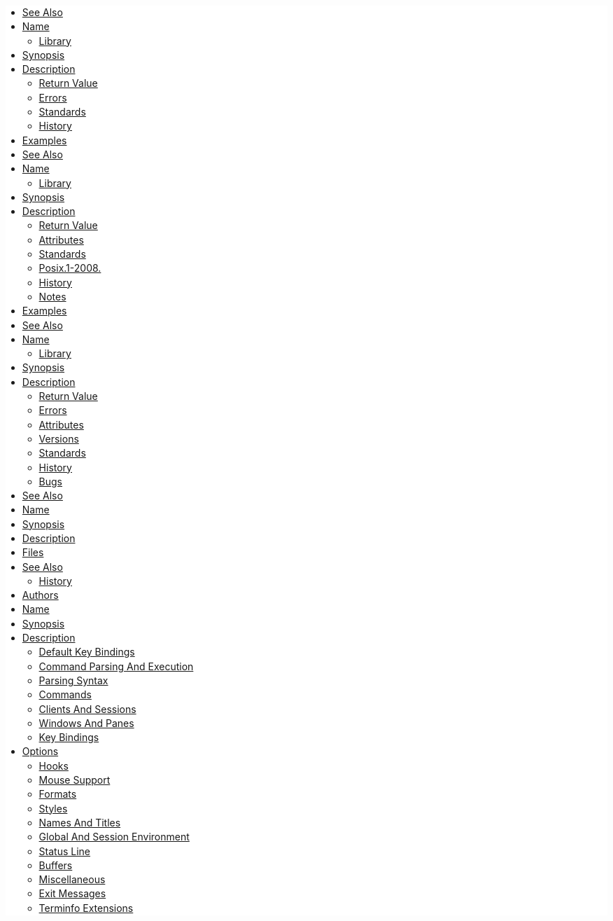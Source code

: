 - [See Also](#see-also)
- [Name](#name)
  - [Library](#library)
- [Synopsis](#synopsis)
- [Description](#description)
  - [Return Value](#return-value)
  - [Errors](#errors)
  - [Standards](#standards)
  - [History](#history)
- [Examples](#examples)
- [See Also](#see-also)
- [Name](#name)
  - [Library](#library)
- [Synopsis](#synopsis)
- [Description](#description)
  - [Return Value](#return-value)
  - [Attributes](#attributes)
  - [Standards](#standards)
  - [Posix.1-2008.](#posix.1-2008.)
  - [History](#history)
  - [Notes](#notes)
- [Examples](#examples)
- [See Also](#see-also)
- [Name](#name)
  - [Library](#library)
- [Synopsis](#synopsis)
- [Description](#description)
  - [Return Value](#return-value)
  - [Errors](#errors)
  - [Attributes](#attributes)
  - [Versions](#versions)
  - [Standards](#standards)
  - [History](#history)
  - [Bugs](#bugs)
- [See Also](#see-also)
- [Name](#name)
- [Synopsis](#synopsis)
- [Description](#description)
- [Files](#files)
- [See Also](#see-also)
  - [History](#history)
- [Authors](#authors)
- [Name](#name)
- [Synopsis](#synopsis)
- [Description](#description)
  - [Default Key Bindings](#default-key-bindings)
  - [Command Parsing And Execution](#command-parsing-and-execution)
  - [Parsing Syntax](#parsing-syntax)
  - [Commands](#commands)
  - [Clients And Sessions](#clients-and-sessions)
  - [Windows And Panes](#windows-and-panes)
  - [Key Bindings](#key-bindings)
- [Options](#options)
  - [Hooks](#hooks)
  - [Mouse Support](#mouse-support)
  - [Formats](#formats)
  - [Styles](#styles)
  - [Names And Titles](#names-and-titles)
  - [Global And Session Environment](#global-and-session-environment)
  - [Status Line](#status-line)
  - [Buffers](#buffers)
  - [Miscellaneous](#miscellaneous)
  - [Exit Messages](#exit-messages)
  - [Terminfo Extensions](#terminfo-extensions)